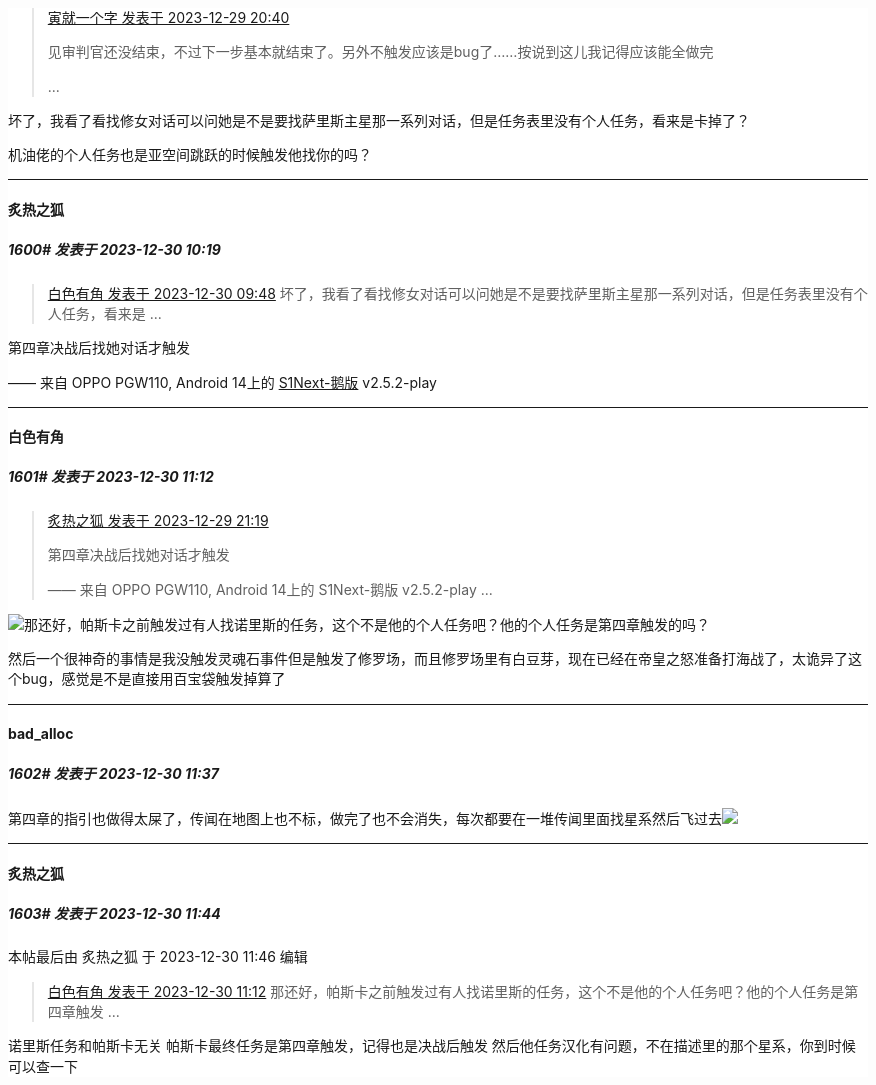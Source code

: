 <blockquote><a href="httphttps://bbs.saraba1st.com/2b/forum.php?mod=redirect&amp;goto=findpost&amp;pid=63482643&amp;ptid=2071702" target="_blank">寅就一个字 发表于 2023-12-29 20:40</a>

见审判官还没结束，不过下一步基本就结束了。另外不触发应该是bug了……按说到这儿我记得应该能全做完

 ...</blockquote>
坏了，我看了看找修女对话可以问她是不是要找萨里斯主星那一系列对话，但是任务表里没有个人任务，看来是卡掉了？

机油佬的个人任务也是亚空间跳跃的时候触发他找你的吗？


*****

####  炙热之狐  
##### 1600#       发表于 2023-12-30 10:19

<blockquote><a href="httphttps://bbs.saraba1st.com/2b/forum.php?mod=redirect&amp;goto=findpost&amp;pid=63482678&amp;ptid=2071702" target="_blank">白色有角 发表于 2023-12-30 09:48</a>
坏了，我看了看找修女对话可以问她是不是要找萨里斯主星那一系列对话，但是任务表里没有个人任务，看来是 ...</blockquote>
第四章决战后找她对话才触发

—— 来自 OPPO PGW110, Android 14上的 [S1Next-鹅版](https://github.com/ykrank/S1-Next/releases) v2.5.2-play


*****

####  白色有角  
##### 1601#       发表于 2023-12-30 11:12

<blockquote><a href="httphttps://bbs.saraba1st.com/2b/forum.php?mod=redirect&amp;goto=findpost&amp;pid=63482842&amp;ptid=2071702" target="_blank">炙热之狐 发表于 2023-12-29 21:19</a>

第四章决战后找她对话才触发

—— 来自 OPPO PGW110, Android 14上的 S1Next-鹅版 v2.5.2-play ...</blockquote>
<img src="https://static.saraba1st.com/image/smiley/face2017/068.png" referrerpolicy="no-referrer">那还好，帕斯卡之前触发过有人找诺里斯的任务，这个不是他的个人任务吧？他的个人任务是第四章触发的吗？

然后一个很神奇的事情是我没触发灵魂石事件但是触发了修罗场，而且修罗场里有白豆芽，现在已经在帝皇之怒准备打海战了，太诡异了这个bug，感觉是不是直接用百宝袋触发掉算了


*****

####  bad_alloc  
##### 1602#       发表于 2023-12-30 11:37

第四章的指引也做得太屎了，传闻在地图上也不标，做完了也不会消失，每次都要在一堆传闻里面找星系然后飞过去<img src="https://static.saraba1st.com/image/smiley/face2017/125.png" referrerpolicy="no-referrer">


*****

####  炙热之狐  
##### 1603#       发表于 2023-12-30 11:44

 本帖最后由 炙热之狐 于 2023-12-30 11:46 编辑 
<blockquote><a href="httphttps://bbs.saraba1st.com/2b/forum.php?mod=redirect&amp;goto=findpost&amp;pid=63483196&amp;ptid=2071702" target="_blank">白色有角 发表于 2023-12-30 11:12</a>
那还好，帕斯卡之前触发过有人找诺里斯的任务，这个不是他的个人任务吧？他的个人任务是第四章触发 ...</blockquote>
诺里斯任务和帕斯卡无关
帕斯卡最终任务是第四章触发，记得也是决战后触发
然后他任务汉化有问题，不在描述里的那个星系，你到时候可以查一下
